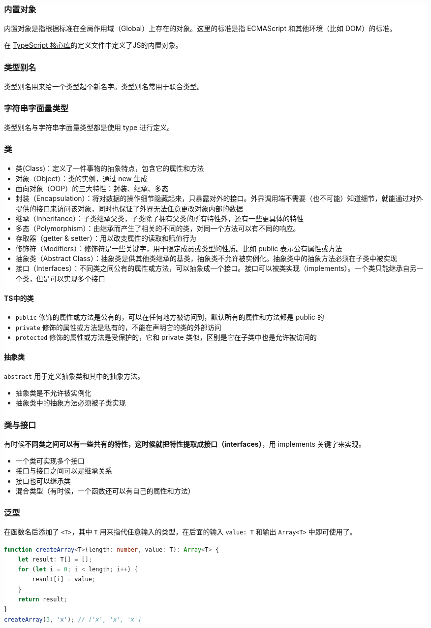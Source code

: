 ### 内置对象

内置对象是指根据标准在全局作用域（Global）上存在的对象。这里的标准是指 ECMAScript 和其他环境（比如 DOM）的标准。

在 [TypeScript 核心库](https://github.com/Microsoft/TypeScript/tree/master/src/lib)的定义文件中定义了JS的内置对象。

### 类型别名

类型别名用来给一个类型起个新名字。类型别名常用于联合类型。

### 字符串字面量类型

类型别名与字符串字面量类型都是使用 type 进行定义。

### 类

- 类(Class)：定义了一件事物的抽象特点，包含它的属性和方法
- 对象（Object）：类的实例，通过 new 生成
- 面向对象（OOP）的三大特性：封装、继承、多态
- 封装（Encapsulation）：将对数据的操作细节隐藏起来，只暴露对外的接口。外界调用端不需要（也不可能）知道细节，就能通过对外提供的接口来访问该对象，同时也保证了外界无法任意更改对象内部的数据
- 继承（Inheritance）：子类继承父类，子类除了拥有父类的所有特性外，还有一些更具体的特性
- 多态（Polymorphism）：由继承而产生了相关的不同的类，对同一个方法可以有不同的响应。
- 存取器（getter & setter）：用以改变属性的读取和赋值行为
- 修饰符（Modifiers）：修饰符是一些关键字，用于限定成员或类型的性质。比如 public 表示公有属性或方法
- 抽象类（Abstract Class）：抽象类是供其他类继承的基类，抽象类不允许被实例化。抽象类中的抽象方法必须在子类中被实现
- 接口（Interfaces）：不同类之间公有的属性或方法，可以抽象成一个接口。接口可以被类实现（implements）。一个类只能继承自另一个类，但是可以实现多个接口

#### TS中的类

- `public` 修饰的属性或方法是公有的，可以在任何地方被访问到，默认所有的属性和方法都是 public 的
- `private` 修饰的属性或方法是私有的，不能在声明它的类的外部访问
- `protected` 修饰的属性或方法是受保护的，它和 private 类似，区别是它在子类中也是允许被访问的

#### 抽象类

`abstract` 用于定义抽象类和其中的抽象方法。

- 抽象类是不允许被实例化
- 抽象类中的抽象方法必须被子类实现

### 类与接口

有时候**不同类之间可以有一些共有的特性，这时候就把特性提取成接口（interfaces）**，用 implements 关键字来实现。

- 一个类可实现多个接口
- 接口与接口之间可以是继承关系
- 接口也可以继承类
- 混合类型（有时候，一个函数还可以有自己的属性和方法）

### 泛型

在函数名后添加了 `<T>`，其中 `T` 用来指代任意输入的类型，在后面的输入 `value: T` 和输出 `Array<T>` 中即可使用了。

```ts
function createArray<T>(length: number, value: T): Array<T> {
    let result: T[] = [];
    for (let i = 0; i < length; i++) {
        result[i] = value;
    }
    return result;
}
createArray(3, 'x'); // ['x', 'x', 'x']
```
